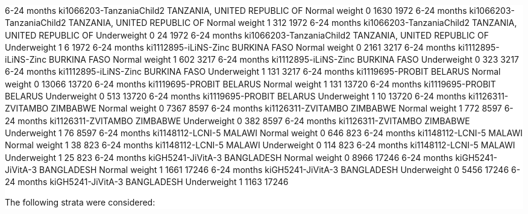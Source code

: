 6-24 months   ki1066203-TanzaniaChild2   TANZANIA, UNITED REPUBLIC OF   Normal weight              0     1630    1972
6-24 months   ki1066203-TanzaniaChild2   TANZANIA, UNITED REPUBLIC OF   Normal weight              1      312    1972
6-24 months   ki1066203-TanzaniaChild2   TANZANIA, UNITED REPUBLIC OF   Underweight                0       24    1972
6-24 months   ki1066203-TanzaniaChild2   TANZANIA, UNITED REPUBLIC OF   Underweight                1        6    1972
6-24 months   ki1112895-iLiNS-Zinc       BURKINA FASO                   Normal weight              0     2161    3217
6-24 months   ki1112895-iLiNS-Zinc       BURKINA FASO                   Normal weight              1      602    3217
6-24 months   ki1112895-iLiNS-Zinc       BURKINA FASO                   Underweight                0      323    3217
6-24 months   ki1112895-iLiNS-Zinc       BURKINA FASO                   Underweight                1      131    3217
6-24 months   ki1119695-PROBIT           BELARUS                        Normal weight              0    13066   13720
6-24 months   ki1119695-PROBIT           BELARUS                        Normal weight              1      131   13720
6-24 months   ki1119695-PROBIT           BELARUS                        Underweight                0      513   13720
6-24 months   ki1119695-PROBIT           BELARUS                        Underweight                1       10   13720
6-24 months   ki1126311-ZVITAMBO         ZIMBABWE                       Normal weight              0     7367    8597
6-24 months   ki1126311-ZVITAMBO         ZIMBABWE                       Normal weight              1      772    8597
6-24 months   ki1126311-ZVITAMBO         ZIMBABWE                       Underweight                0      382    8597
6-24 months   ki1126311-ZVITAMBO         ZIMBABWE                       Underweight                1       76    8597
6-24 months   ki1148112-LCNI-5           MALAWI                         Normal weight              0      646     823
6-24 months   ki1148112-LCNI-5           MALAWI                         Normal weight              1       38     823
6-24 months   ki1148112-LCNI-5           MALAWI                         Underweight                0      114     823
6-24 months   ki1148112-LCNI-5           MALAWI                         Underweight                1       25     823
6-24 months   kiGH5241-JiVitA-3          BANGLADESH                     Normal weight              0     8966   17246
6-24 months   kiGH5241-JiVitA-3          BANGLADESH                     Normal weight              1     1661   17246
6-24 months   kiGH5241-JiVitA-3          BANGLADESH                     Underweight                0     5456   17246
6-24 months   kiGH5241-JiVitA-3          BANGLADESH                     Underweight                1     1163   17246


The following strata were considered:
